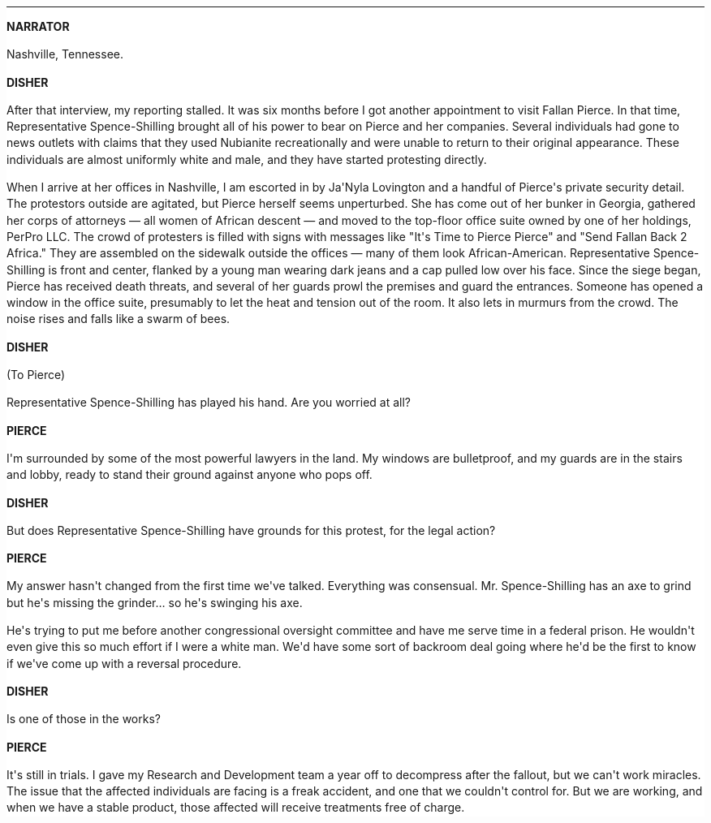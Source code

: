----

**NARRATOR**

Nashville, Tennessee.

**DISHER**

After that interview, my reporting stalled. It was six months before I got another appointment to visit Fallan Pierce. In that time, Representative Spence-Shilling brought all of his power to bear on Pierce and her companies. Several individuals had gone to news outlets with claims that they used Nubianite recreationally and were unable to return to their original appearance. These individuals are almost uniformly white and male, and they have started protesting directly.

When I arrive at her offices in Nashville, I am escorted in by Ja'Nyla Lovington and a handful of Pierce's private security detail. The protestors outside are agitated, but Pierce herself seems unperturbed. She has come out of her bunker in Georgia, gathered her corps of attorneys — all women of African descent — and moved to the top-floor office suite owned by one of her holdings, PerPro LLC. The crowd of protesters is filled with signs with messages like "It's Time to Pierce Pierce" and "Send Fallan Back 2 Africa." They are assembled on the sidewalk outside the offices — many of them look African-American. Representative Spence-Shilling is front and center, flanked by a young man wearing dark jeans and a cap pulled low over his face. Since the siege began, Pierce has received death threats, and several of her guards prowl the premises and guard the entrances. Someone has opened a window in the office suite, presumably to let the heat and tension out of the room. It also lets in murmurs from the crowd. The noise rises and falls like a swarm of bees.

**DISHER**

(To Pierce)

Representative Spence-Shilling has played his hand. Are you worried at all?

**PIERCE**

I'm surrounded by some of the most powerful lawyers in the land. My windows are bulletproof, and my guards are in the stairs and lobby, ready to stand their ground against anyone who pops off.

**DISHER**

But does Representative Spence-Shilling have grounds for this protest, for the legal action?

**PIERCE**

My answer hasn't changed from the first time we've talked. Everything was consensual. Mr. Spence-Shilling has an axe to grind but he's missing the grinder… so he's swinging his axe.

He's trying to put me before another congressional oversight committee and have me serve time in a federal prison. He wouldn't even give this so much effort if I were a white man. We'd have some sort of backroom deal going where he'd be the first to know if we've come up with a reversal procedure.

**DISHER**

Is one of those in the works?

**PIERCE**

It's still in trials. I gave my Research and Development team a year off to decompress after the fallout, but we can't work miracles. The issue that the affected individuals are facing is a freak accident, and one that we couldn't control for. But we are working, and when we have a stable product, those affected will receive treatments free of charge.
